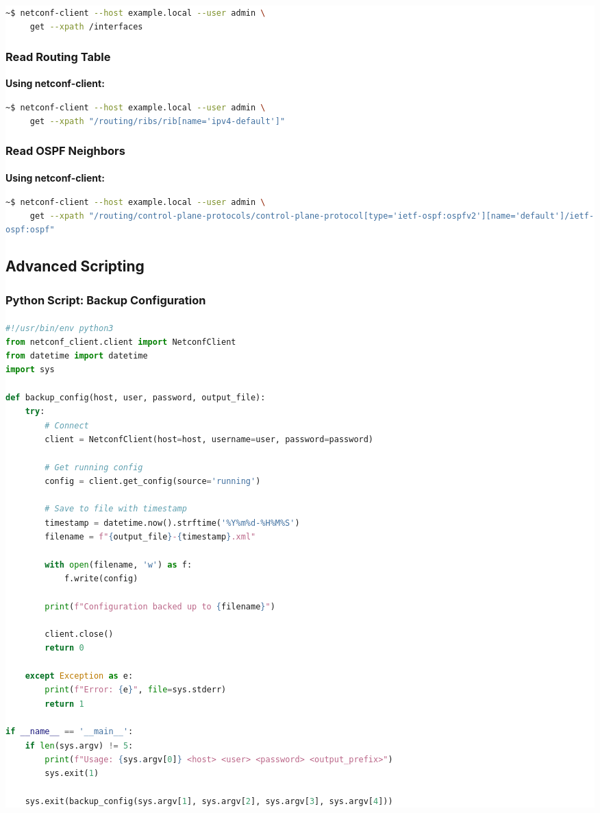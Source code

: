 ```bash
~$ netconf-client --host example.local --user admin \
     get --xpath /interfaces
```

### Read Routing Table

**Using netconf-client:**

```bash
~$ netconf-client --host example.local --user admin \
     get --xpath "/routing/ribs/rib[name='ipv4-default']"
```

### Read OSPF Neighbors

**Using netconf-client:**

```bash
~$ netconf-client --host example.local --user admin \
     get --xpath "/routing/control-plane-protocols/control-plane-protocol[type='ietf-ospf:ospfv2'][name='default']/ietf-ospf:ospf"
```

## Advanced Scripting

### Python Script: Backup Configuration

```python
#!/usr/bin/env python3
from netconf_client.client import NetconfClient
from datetime import datetime
import sys

def backup_config(host, user, password, output_file):
    try:
        # Connect
        client = NetconfClient(host=host, username=user, password=password)

        # Get running config
        config = client.get_config(source='running')

        # Save to file with timestamp
        timestamp = datetime.now().strftime('%Y%m%d-%H%M%S')
        filename = f"{output_file}-{timestamp}.xml"

        with open(filename, 'w') as f:
            f.write(config)

        print(f"Configuration backed up to {filename}")

        client.close()
        return 0

    except Exception as e:
        print(f"Error: {e}", file=sys.stderr)
        return 1

if __name__ == '__main__':
    if len(sys.argv) != 5:
        print(f"Usage: {sys.argv[0]} <host> <user> <password> <output_prefix>")
        sys.exit(1)

    sys.exit(backup_config(sys.argv[1], sys.argv[2], sys.argv[3], sys.argv[4]))
```
